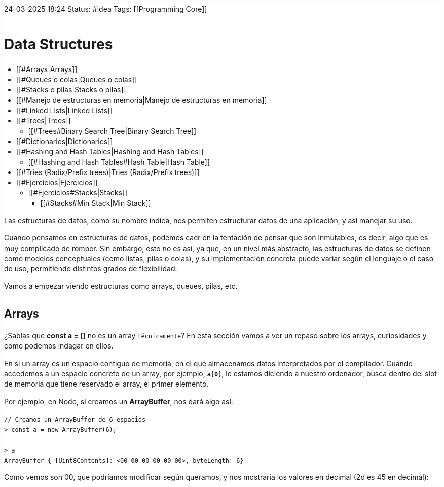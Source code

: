 24-03-2025 18:24
Status: #idea
Tags: [[Programming Core]]

# Data Structures

- [[#Arrays|Arrays]]
- [[#Queues o colas|Queues o colas]]
- [[#Stacks o pilas|Stacks o pilas]]
- [[#Manejo de estructuras en memoria|Manejo de estructuras en memoria]]
- [[#Linked Lists|Linked Lists]]
- [[#Trees|Trees]]
	- [[#Trees#Binary Search Tree|Binary Search Tree]]
- [[#Dictionaries|Dictionaries]]
- [[#Hashing and Hash Tables|Hashing and Hash Tables]]
	- [[#Hashing and Hash Tables#Hash Table|Hash Table]]
- [[#Tries (Radix/Prefix trees)|Tries (Radix/Prefix trees)]]
- [[#Ejercicios|Ejercicios]]
	- [[#Ejercicios#Stacks|Stacks]]
		- [[#Stacks#Min Stack|Min Stack]]


Las estructuras de datos, como su nombre indica, nos permiten estructurar datos de una aplicación, y así manejar su uso.

Cuando pensamos en estructuras de datos, podemos caer en la tentación de pensar que son inmutables, es decir, algo que es muy complicado de romper. Sin embargo, esto no es así, ya que, en un nivel más abstracto, las estructuras de datos se definen como modelos conceptuales (como listas, pilas o colas), y su implementación concreta puede variar según el lenguaje o el caso de uso, permitiendo distintos grados de flexibilidad.

Vamos a empezar viendo estructuras como arrays, queues, pilas, etc.

## Arrays

¿Sabías que **const a = []** no es un array ``técnicamente``? En esta sección vamos a ver un repaso sobre los arrays, curiosidades y como podemos indagar en ellos.

En si un array es un espacio contiguo de memoria, en el que almacenamos datos interpretados por el compilador. Cuando accedemos a un espacio concreto de un array, por ejemplo, **`a[0]`**, le estamos diciendo a nuestro ordenador, busca dentro del slot de memoria que tiene reservado el array, el primer elemento. 

Por ejemplo, en Node, si creamos un **ArrayBuffer**, nos dará algo así:

```node
// Creamos un ArrayBuffer de 6 espacios
> const a = new ArrayBuffer(6);

> a
ArrayBuffer { [Uint8Contents]: <00 00 00 00 00 00>, byteLength: 6}
```

Como vemos son 00, que podríamos modificar según queramos, y nos mostraría los valores en decimal (2d es 45 en decimal):
